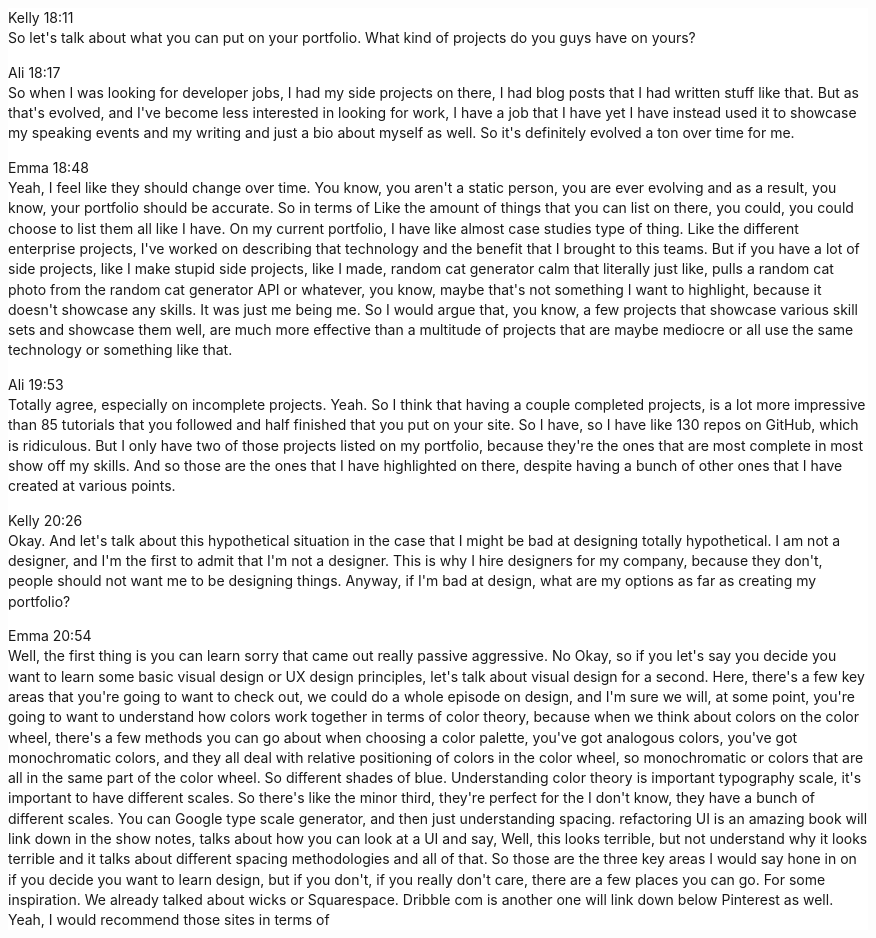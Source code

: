 Kelly 18:11  
So let's talk about what you can put on your portfolio. What kind of projects do
you guys have on yours?

Ali 18:17  
So when I was looking for developer jobs, I had my side projects on there, I had
blog posts that I had written stuff like that. But as that's evolved, and I've
become less interested in looking for work, I have a job that I have yet I have
instead used it to showcase my speaking events and my writing and just a bio
about myself as well. So it's definitely evolved a ton over time for me.

Emma 18:48  
Yeah, I feel like they should change over time. You know, you aren't a static
person, you are ever evolving and as a result, you know, your portfolio should
be accurate. So in terms of Like the amount of things that you can list on
there, you could, you could choose to list them all like I have. On my current
portfolio, I have like almost case studies type of thing. Like the different
enterprise projects, I've worked on describing that technology and the benefit
that I brought to this teams. But if you have a lot of side projects, like I
make stupid side projects, like I made, random cat generator calm that literally
just like, pulls a random cat photo from the random cat generator API or
whatever, you know, maybe that's not something I want to highlight, because it
doesn't showcase any skills. It was just me being me. So I would argue that, you
know, a few projects that showcase various skill sets and showcase them well,
are much more effective than a multitude of projects that are maybe mediocre or
all use the same technology or something like that.

Ali 19:53  
Totally agree, especially on incomplete projects. Yeah. So I think that having a
couple completed projects, is a lot more impressive than 85 tutorials that you
followed and half finished that you put on your site. So I have, so I have like
130 repos on GitHub, which is ridiculous. But I only have two of those projects
listed on my portfolio, because they're the ones that are most complete in most
show off my skills. And so those are the ones that I have highlighted on there,
despite having a bunch of other ones that I have created at various points.

Kelly 20:26  
Okay. And let's talk about this hypothetical situation in the case that I might
be bad at designing totally hypothetical. I am not a designer, and I'm the first
to admit that I'm not a designer. This is why I hire designers for my company,
because they don't, people should not want me to be designing things. Anyway, if
I'm bad at design, what are my options as far as creating my portfolio?

Emma 20:54  
Well, the first thing is you can learn sorry that came out really passive
aggressive. No Okay, so if you let's say you decide you want to learn some basic
visual design or UX design principles, let's talk about visual design for a
second. Here, there's a few key areas that you're going to want to check out, we
could do a whole episode on design, and I'm sure we will, at some point, you're
going to want to understand how colors work together in terms of color theory,
because when we think about colors on the color wheel, there's a few methods you
can go about when choosing a color palette, you've got analogous colors, you've
got monochromatic colors, and they all deal with relative positioning of colors
in the color wheel, so monochromatic or colors that are all in the same part of
the color wheel. So different shades of blue. Understanding color theory is
important typography scale, it's important to have different scales. So there's
like the minor third, they're perfect for the I don't know, they have a bunch of
different scales. You can Google type scale generator, and then just
understanding spacing. refactoring UI is an amazing book will link down in the
show notes, talks about how you can look at a UI and say, Well, this looks
terrible, but not understand why it looks terrible and it talks about different
spacing methodologies and all of that. So those are the three key areas I would
say hone in on if you decide you want to learn design, but if you don't, if you
really don't care, there are a few places you can go. For some inspiration. We
already talked about wicks or Squarespace. Dribble com is another one will link
down below Pinterest as well. Yeah, I would recommend those sites in terms of